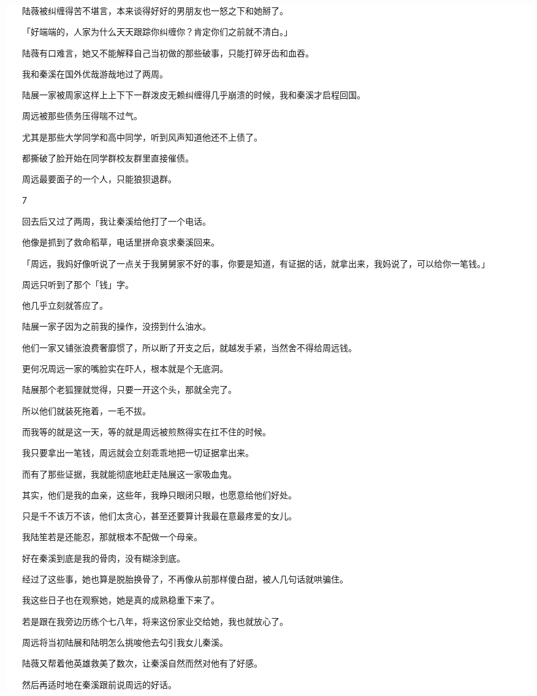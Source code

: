 &emsp;&emsp;陆薇被纠缠得苦不堪言，本来谈得好好的男朋友也一怒之下和她掰了。  
  
&emsp;&emsp;「好端端的，人家为什么天天跟踪你纠缠你？肯定你们之前就不清白。」  
  
&emsp;&emsp;陆薇有口难言，她又不能解释自己当初做的那些破事，只能打碎牙齿和血吞。  
  
&emsp;&emsp;我和秦溪在国外优哉游哉地过了两周。  
  
&emsp;&emsp;陆展一家被周家这样上上下下一群泼皮无赖纠缠得几乎崩溃的时候，我和秦溪才启程回国。  
  
&emsp;&emsp;周远被那些债务压得喘不过气。  
  
&emsp;&emsp;尤其是那些大学同学和高中同学，听到风声知道他还不上债了。  
  
&emsp;&emsp;都撕破了脸开始在同学群校友群里直接催债。  
  
&emsp;&emsp;周远最要面子的一个人，只能狼狈退群。  
  
&emsp;&emsp;7  
  
&emsp;&emsp;回去后又过了两周，我让秦溪给他打了一个电话。  
  
&emsp;&emsp;他像是抓到了救命稻草，电话里拼命哀求秦溪回来。  
  
&emsp;&emsp;「周远，我妈好像听说了一点关于我舅舅家不好的事，你要是知道，有证据的话，就拿出来，我妈说了，可以给你一笔钱。」  
  
&emsp;&emsp;周远只听到了那个「钱」字。  
  
&emsp;&emsp;他几乎立刻就答应了。  
  
&emsp;&emsp;陆展一家子因为之前我的操作，没捞到什么油水。  
  
&emsp;&emsp;他们一家又铺张浪费奢靡惯了，所以断了开支之后，就越发手紧，当然舍不得给周远钱。  
  
&emsp;&emsp;更何况周远一家的嘴脸实在吓人，根本就是个无底洞。  
  
&emsp;&emsp;陆展那个老狐狸就觉得，只要一开这个头，那就全完了。  
  
&emsp;&emsp;所以他们就装死拖着，一毛不拔。  
  
&emsp;&emsp;而我等的就是这一天，等的就是周远被煎熬得实在扛不住的时候。  
  
&emsp;&emsp;我只要拿出一笔钱，周远就会立刻乖乖地把一切证据拿出来。  
  
&emsp;&emsp;而有了那些证据，我就能彻底地赶走陆展这一家吸血鬼。  
  
&emsp;&emsp;其实，他们是我的血亲，这些年，我睁只眼闭只眼，也愿意给他们好处。  
  
&emsp;&emsp;只是千不该万不该，他们太贪心，甚至还要算计我最在意最疼爱的女儿。  
  
&emsp;&emsp;我陆笙若是还能忍，那就根本不配做一个母亲。  
  
&emsp;&emsp;好在秦溪到底是我的骨肉，没有糊涂到底。  
  
&emsp;&emsp;经过了这些事，她也算是脱胎换骨了，不再像从前那样傻白甜，被人几句话就哄骗住。  
  
&emsp;&emsp;我这些日子也在观察她，她是真的成熟稳重下来了。  
  
&emsp;&emsp;若是跟在我旁边历练个七八年，将来这份家业交给她，我也就放心了。  
  
&emsp;&emsp;周远将当初陆展和陆明怎么挑唆他去勾引我女儿秦溪。  
  
&emsp;&emsp;陆薇又帮着他英雄救美了数次，让秦溪自然而然对他有了好感。  
  
&emsp;&emsp;然后再适时地在秦溪跟前说周远的好话。  
  